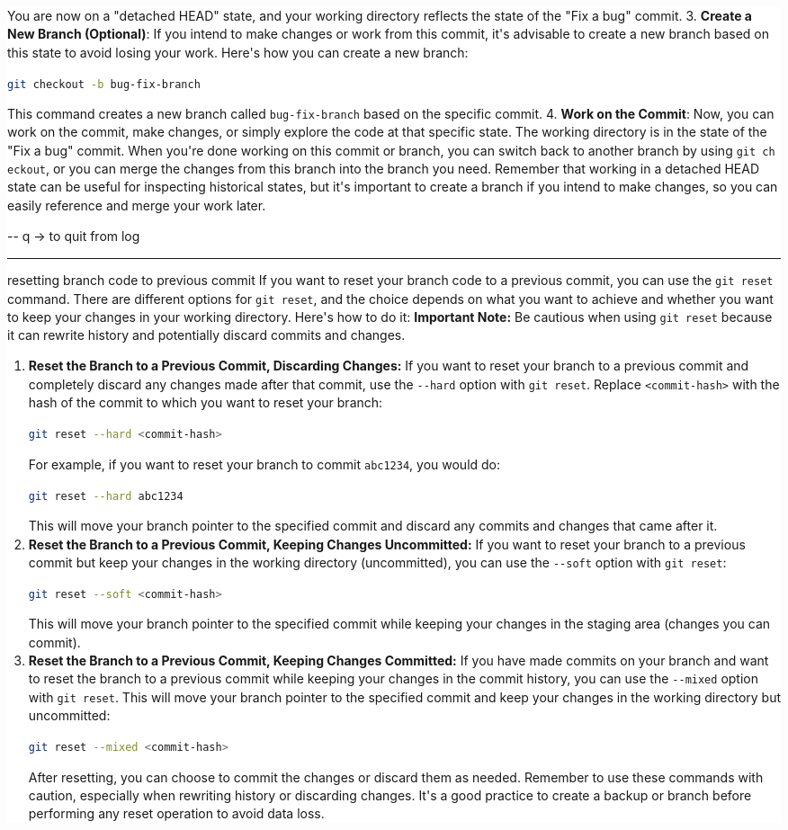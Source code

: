    You are now on a "detached HEAD" state, and your working directory reflects the state of the "Fix a bug" commit.
3. **Create a New Branch (Optional)**:
   If you intend to make changes or work from this commit, it's advisable to create a new branch based on this state to avoid losing your work. Here's how you can create a new branch:
   ```bash
   git checkout -b bug-fix-branch
   ```
   This command creates a new branch called `bug-fix-branch` based on the specific commit.
4. **Work on the Commit**:
   Now, you can work on the commit, make changes, or simply explore the code at that specific state. The working directory is in the state of the "Fix a bug" commit.
When you're done working on this commit or branch, you can switch back to another branch by using `git checkout`, or you can merge the changes from this branch into the branch you need.
Remember that working in a detached HEAD state can be useful for inspecting historical states, but it's important to create a branch if you intend to make changes, so you can easily reference and merge your work later.

--
q -> to quit from log


----------
resetting branch code to previous commit
If you want to reset your branch code to a previous commit, you can use the `git reset` command. There are different options for `git reset`, and the choice depends on what you want to achieve and whether you want to keep your changes in your working directory. Here's how to do it:
**Important Note:** Be cautious when using `git reset` because it can rewrite history and potentially discard commits and changes.
1. **Reset the Branch to a Previous Commit, Discarding Changes:**
   If you want to reset your branch to a previous commit and completely discard any changes made after that commit, use the `--hard` option with `git reset`. Replace `<commit-hash>` with the hash of the commit to which you want to reset your branch:
   ```bash
   git reset --hard <commit-hash>
   ```
   For example, if you want to reset your branch to commit `abc1234`, you would do:
   ```bash
   git reset --hard abc1234
   ```
   This will move your branch pointer to the specified commit and discard any commits and changes that came after it.
2. **Reset the Branch to a Previous Commit, Keeping Changes Uncommitted:**
   If you want to reset your branch to a previous commit but keep your changes in the working directory (uncommitted), you can use the `--soft` option with `git reset`:
   ```bash
   git reset --soft <commit-hash>
   ```
   This will move your branch pointer to the specified commit while keeping your changes in the staging area (changes you can commit).
3. **Reset the Branch to a Previous Commit, Keeping Changes Committed:**
   If you have made commits on your branch and want to reset the branch to a previous commit while keeping your changes in the commit history, you can use the `--mixed` option with `git reset`. This will move your branch pointer to the specified commit and keep your changes in the working directory but uncommitted:
   ```bash
   git reset --mixed <commit-hash>
   ```
   After resetting, you can choose to commit the changes or discard them as needed.
Remember to use these commands with caution, especially when rewriting history or discarding changes. It's a good practice to create a backup or branch before performing any reset operation to avoid data loss.

